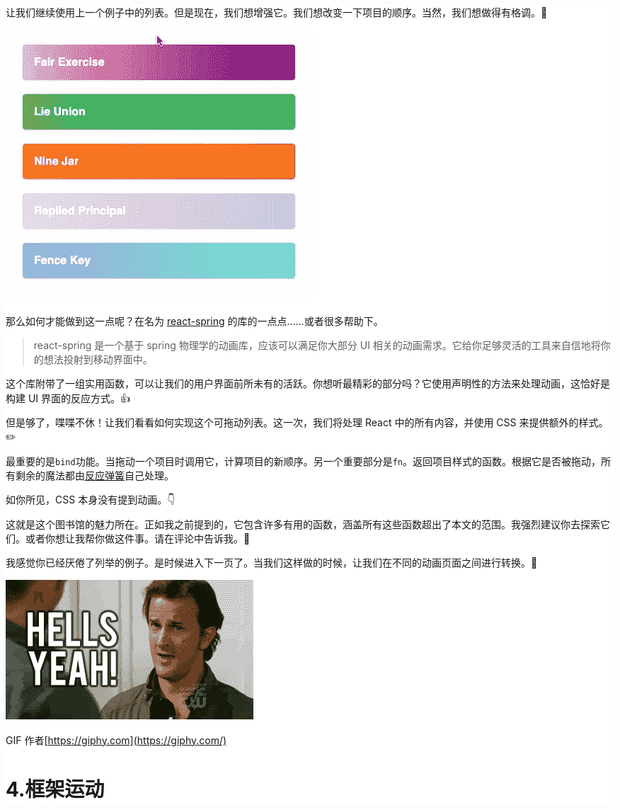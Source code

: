 让我们继续使用上一个例子中的列表。但是现在，我们想增强它。我们想改变一下项目的顺序。当然，我们想做得有格调。🤘

![](img/8dd3def892430443a86a670ce6bd66b2.png)

那么如何才能做到这一点呢？在名为 [react-spring](https://react-spring.io/) 的库的一点点……或者很多帮助下。

> react-spring 是一个基于 spring 物理学的动画库，应该可以满足你大部分 UI 相关的动画需求。它给你足够灵活的工具来自信地将你的想法投射到移动界面中。

这个库附带了一组实用函数，可以让我们的用户界面前所未有的活跃。你想听最精彩的部分吗？它使用声明性的方法来处理动画，这恰好是构建 UI 界面的反应方式。👍

但是够了，喋喋不休！让我们看看如何实现这个可拖动列表。这一次，我们将处理 React 中的所有内容，并使用 CSS 来提供额外的样式。✏️

最重要的是`bind`功能。当拖动一个项目时调用它，计算项目的新顺序。另一个重要部分是`fn`。返回项目样式的函数。根据它是否被拖动，所有剩余的魔法都由[反应弹簧](https://react-spring.io/)自己处理。

如你所见，CSS 本身没有提到动画。👇

这就是这个图书馆的魅力所在。正如我之前提到的，它包含许多有用的函数，涵盖所有这些函数超出了本文的范围。我强烈建议你去探索它们。或者你想让我帮你做这件事。请在评论中告诉我。💬

我感觉你已经厌倦了列举的例子。是时候进入下一页了。当我们这样做的时候，让我们在不同的动画页面之间进行转换。🎉

![](img/746c6cedfefa193d3b2a3fe727540479.png)

GIF 作者[https://giphy.com](https://giphy.com/)

# 4.框架运动

